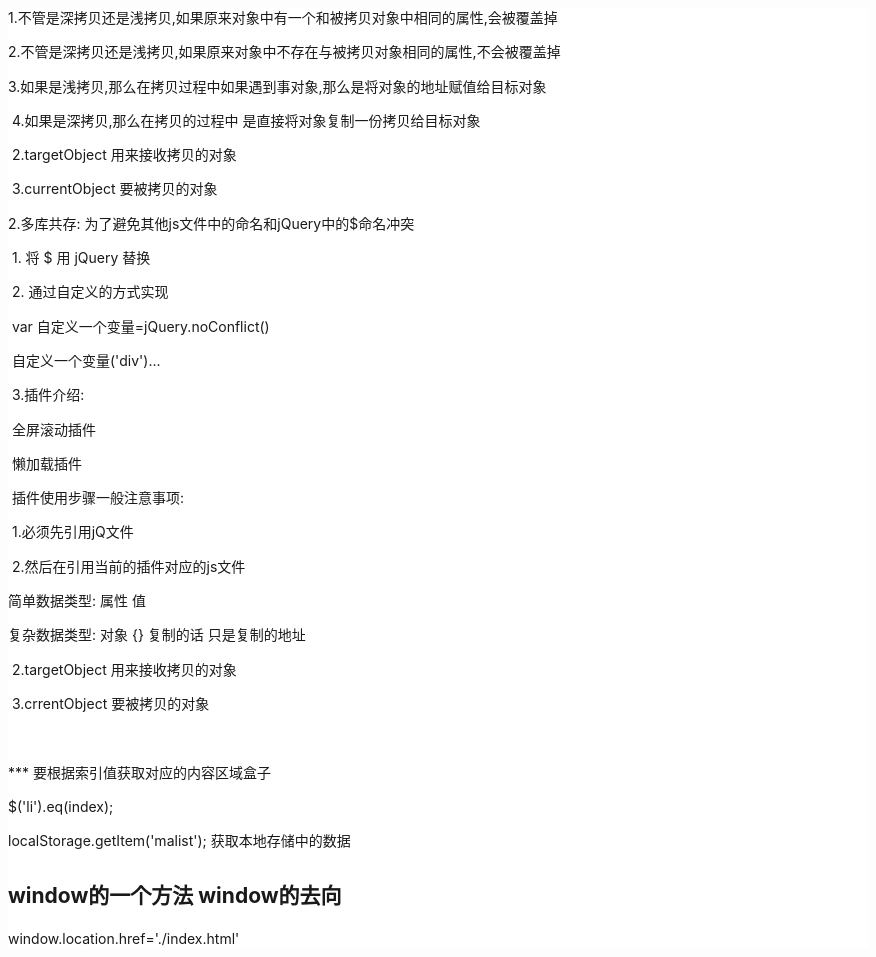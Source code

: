 ​					1.不管是深拷贝还是浅拷贝,如果原来对象中有一个和被拷贝对象中相同的属性,会被覆盖掉

​					2.不管是深拷贝还是浅拷贝,如果原来对象中不存在与被拷贝对象相同的属性,不会被覆盖掉

​					3.如果是浅拷贝,那么在拷贝过程中如果遇到事对象,那么是将对象的地址赋值给目标对象

​					4.如果是深拷贝,那么在拷贝的过程中 是直接将对象复制一份拷贝给目标对象

​			2.targetObject 用来接收拷贝的对象

​			3.currentObject 要被拷贝的对象

2.多库共存:  为了避免其他js文件中的命名和jQuery中的$命名冲突

​			1. 将 $ 用 jQuery 替换

​			2. 通过自定义的方式实现

​				var 自定义一个变量=jQuery.noConflict()

​				自定义一个变量('div')...

​		3.插件介绍:

​			全屏滚动插件

​			懒加载插件

​			插件使用步骤一般注意事项:

​				1.必须先引用jQ文件

​				2.然后在引用当前的插件对应的js文件

简单数据类型:  属性 值

复杂数据类型: 对象 {}     复制的话 只是复制的地址

​			2.targetObject 用来接收拷贝的对象

​			3.crrentObject  要被拷贝的对象

​	

*** 要根据索引值获取对应的内容区域盒子

$('li').eq(index);

localStorage.getItem('malist');  获取本地存储中的数据

## window的一个方法  window的去向

window.location.href='./index.html'











